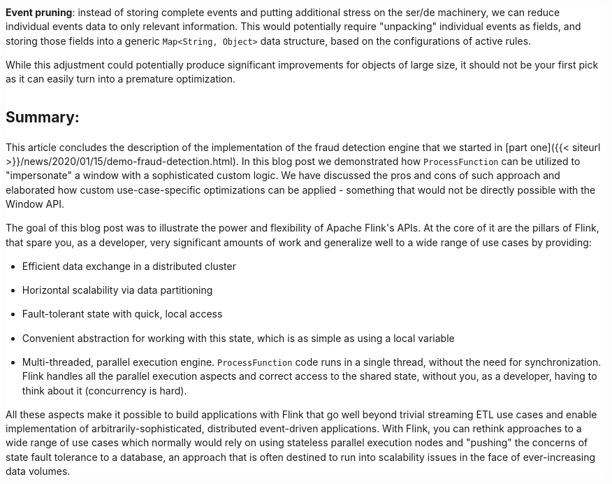 



**Event pruning**: instead of storing complete events and putting
additional stress on the ser/de machinery, we can reduce individual
events data to only relevant information. This would potentially require
"unpacking" individual events as fields, and storing those fields into a
generic `Map<String, Object>` data structure, based on the
configurations of active rules.

While this adjustment could potentially produce significant improvements
for objects of large size, it should not be your first pick as it can
easily turn into a premature optimization.

## Summary:

This article concludes the description of the implementation of the
fraud detection engine that we started in [part one]({{< siteurl >}}/news/2020/01/15/demo-fraud-detection.html). In this blog
post we demonstrated how `ProcessFunction` can be utilized to
\"impersonate\" a window with a sophisticated custom logic. We have
discussed the pros and cons of such approach and elaborated how custom
use-case-specific optimizations can be applied - something that would
not be directly possible with the Window API.

The goal of this blog post was to illustrate the power and flexibility
of Apache Flink's APIs. At the core of it are the pillars of Flink, that
spare you, as a developer, very significant amounts of work and
generalize well to a wide range of use cases by providing:

-   Efficient data exchange in a distributed cluster

-   Horizontal scalability via data partitioning

-   Fault-tolerant state with quick, local access

-   Convenient abstraction for working with this state, which is as simple as using a
    local variable

-   Multi-threaded, parallel execution engine. `ProcessFunction` code runs
    in a single thread, without the need for synchronization. Flink
    handles all the parallel execution aspects and correct access to the
    shared state, without you, as a developer, having to think about it
    (concurrency is hard).

All these aspects make it possible to build applications with Flink that
go well beyond trivial streaming ETL use cases and enable implementation
of arbitrarily-sophisticated, distributed event-driven applications.
With Flink, you can rethink approaches to a wide range of use cases
which normally would rely on using stateless parallel execution nodes
and "pushing" the concerns of state fault tolerance to a database, an
approach that is often destined to run into scalability issues in the
face of ever-increasing data volumes.
